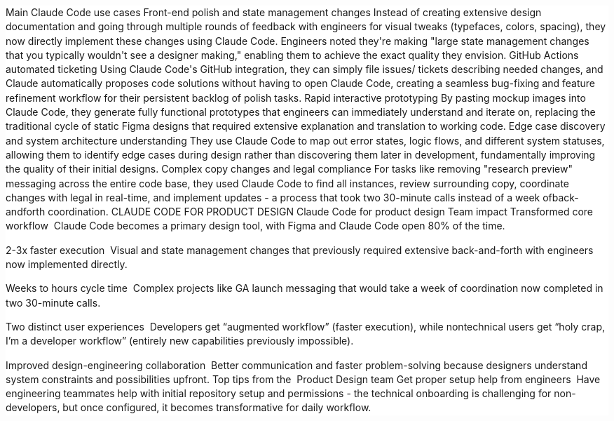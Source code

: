 Main Claude Code use cases
Front-end polish and state management changes
Instead of creating extensive design documentation and going through
multiple rounds of feedback with engineers for visual tweaks (typefaces,
colors, spacing), they now directly implement these changes using Claude
Code. Engineers noted they're making "large state management changes
that you typically wouldn't see a designer making," enabling them to
achieve the exact quality they envision.
GitHub Actions automated ticketing
Using Claude Code's GitHub integration, they can simply file issues/
tickets describing needed changes, and Claude automatically proposes
code solutions without having to open Claude Code, creating a seamless
bug-fixing and feature refinement workflow for their persistent backlog
of polish tasks.
Rapid interactive prototyping
By pasting mockup images into Claude Code, they generate fully
functional prototypes that engineers can immediately understand and
iterate on, replacing the traditional cycle of static Figma designs that
required extensive explanation and translation to working code.
Edge case discovery and system architecture understanding
They use Claude Code to map out error states, logic flows, and different
system statuses, allowing them to identify edge cases during design rather
than discovering them later in development, fundamentally improving
the quality of their initial designs.
Complex copy changes and legal compliance
For tasks like removing "research preview" messaging across the entire
code base, they used Claude Code to find all instances, review surrounding
copy, coordinate changes with legal in real-time, and implement updates -
a process that took two 30-minute calls instead of a week ofback-andforth coordination.
CLAUDE CODE FOR PRODUCT DESIGN 
Claude Code for product design
Team impact Transformed core workflow 
Claude Code becomes a primary design tool, with Figma and Claude Code
open 80% of the time.

2-3x faster execution 
Visual and state management changes that previously required extensive
back-and-forth with engineers now implemented directly.

Weeks to hours cycle time 
Complex projects like GA launch messaging that would take a week of
coordination now completed in two 30-minute calls.

Two distinct user experiences 
Developers get “augmented workflow” (faster execution), while nontechnical users get “holy crap, I’m a developer workflow” (entirely new
capabilities previously impossible).

Improved design-engineering collaboration 
Better communication and faster problem-solving because designers
understand system constraints and possibilities upfront.
Top tips from the 
Product Design team
Get proper setup help from engineers 
Have engineering teammates help with initial repository setup and
permissions - the technical onboarding is challenging for non-developers,
but once configured, it becomes transformative for daily workflow.
